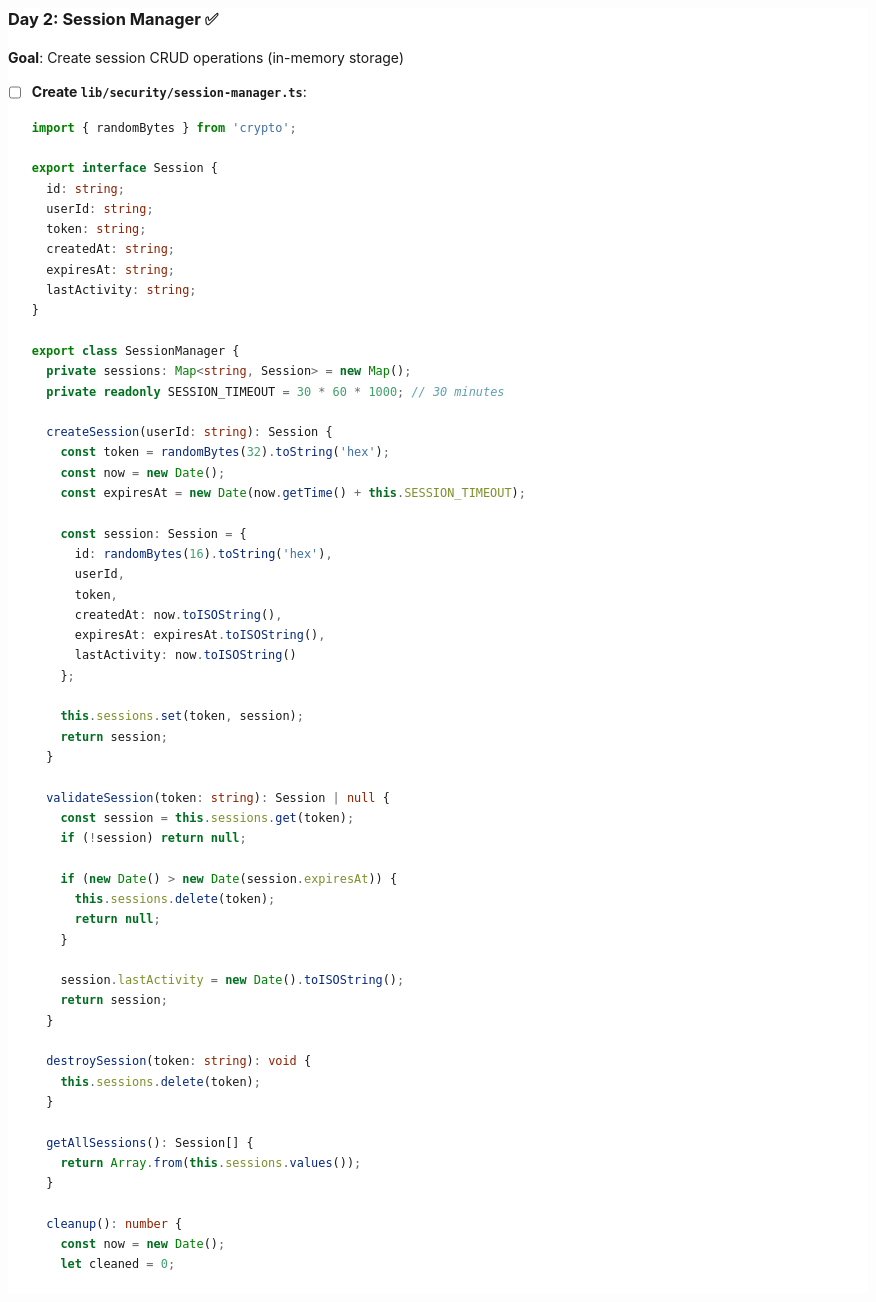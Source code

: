 
### Day 2: Session Manager ✅
**Goal**: Create session CRUD operations (in-memory storage)

- [ ] **Create `lib/security/session-manager.ts`**:
  ```typescript
  import { randomBytes } from 'crypto';
  
  export interface Session {
    id: string;
    userId: string;
    token: string;
    createdAt: string;
    expiresAt: string;
    lastActivity: string;
  }
  
  export class SessionManager {
    private sessions: Map<string, Session> = new Map();
    private readonly SESSION_TIMEOUT = 30 * 60 * 1000; // 30 minutes
    
    createSession(userId: string): Session {
      const token = randomBytes(32).toString('hex');
      const now = new Date();
      const expiresAt = new Date(now.getTime() + this.SESSION_TIMEOUT);
      
      const session: Session = {
        id: randomBytes(16).toString('hex'),
        userId,
        token,
        createdAt: now.toISOString(),
        expiresAt: expiresAt.toISOString(),
        lastActivity: now.toISOString()
      };
      
      this.sessions.set(token, session);
      return session;
    }
    
    validateSession(token: string): Session | null {
      const session = this.sessions.get(token);
      if (!session) return null;
      
      if (new Date() > new Date(session.expiresAt)) {
        this.sessions.delete(token);
        return null;
      }
      
      session.lastActivity = new Date().toISOString();
      return session;
    }
    
    destroySession(token: string): void {
      this.sessions.delete(token);
    }
    
    getAllSessions(): Session[] {
      return Array.from(this.sessions.values());
    }
    
    cleanup(): number {
      const now = new Date();
      let cleaned = 0;
      
  ```